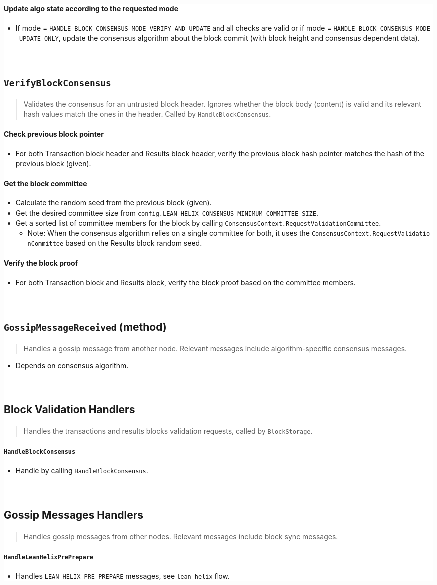 #### Update algo state according to the requested mode
* If mode = `HANDLE_BLOCK_CONSENSUS_MODE_VERIFY_AND_UPDATE` and all checks are valid or if mode = `HANDLE_BLOCK_CONSENSUS_MODE_UPDATE_ONLY`, update the consensus algorithm about the block commit (with block height and consensus dependent data).


&nbsp;
## `VerifyBlockConsensus`
> Validates the consensus for an untrusted block header. Ignores whether the block body (content) is valid and its relevant hash values match the ones in the header. Called by `HandleBlockConsensus`.


#### Check previous block pointer
* For both Transaction block header and Results block header, verify the previous block hash pointer matches the hash of the previous block (given).

#### Get the block committee
* Calculate the random seed from the previous block (given).
* Get the desired committee size from `config.LEAN_HELIX_CONSENSUS_MINIMUM_COMMITTEE_SIZE`.
* Get a sorted list of committee members for the block by calling `ConsensusContext.RequestValidationCommittee`.
  * Note: When the consensus algorithm relies on a single committee for both, it uses the  `ConsensusContext.RequestValidationCommittee` based on the Results block random seed.

#### Verify the block proof
* For both Transaction block and Results block, verify the block proof based on the committee members.


&nbsp;
## `GossipMessageReceived` (method)

> Handles a gossip message from another node. Relevant messages include algorithm-specific consensus messages.

* Depends on consensus algorithm.

&nbsp;
## Block Validation Handlers 

> Handles the transactions and results blocks validation requests, called by `BlockStorage`. 

#### `HandleBlockConsensus`
* Handle by calling `HandleBlockConsensus`.

&nbsp;
## Gossip Messages Handlers

> Handles gossip messages from other nodes. Relevant messages include block sync messages.

#### `HandleLeanHelixPrePrepare`
* Handles `LEAN_HELIX_PRE_PREPARE` messages, see `lean-helix` flow.

